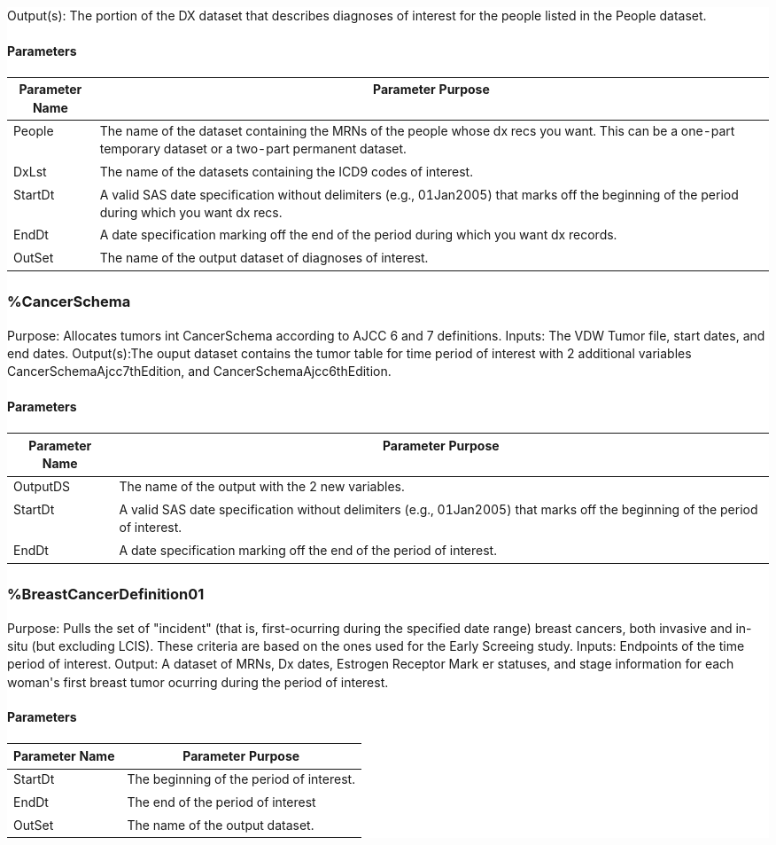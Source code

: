 Output(s): The portion of the DX dataset that describes diagnoses of interest for the people listed in the People dataset.

#### Parameters

|Parameter Name|Parameter Purpose|
|--------------|-----------------|
|People |  The name of the dataset containing the MRNs of the people whose dx recs you want. This can be a one-part temporary dataset or a two-part permanent dataset.|
|DxLst | The name of the datasets containing the ICD9 codes of interest.|
|StartDt | A valid SAS date specification without delimiters (e.g., 01Jan2005) that marks off the beginning of the period during which you want dx recs.|
|EndDt | A date specification marking off the end of the period during which you want dx records.|
|OutSet |  The name of the output dataset of diagnoses of interest.|

### %CancerSchema

Purpose: Allocates tumors int CancerSchema according to AJCC 6 and 7 definitions.
Inputs: The VDW Tumor file, start dates, and end dates.
Output(s):The ouput dataset contains the tumor table for time period of interest with 2 additional variables CancerSchemaAjcc7thEdition, and CancerSchemaAjcc6thEdition.

#### Parameters

|Parameter Name|Parameter Purpose|
|--------------|-----------------|
|OutputDS | The name of the output with the 2 new variables.|
|StartDt |A valid SAS date specification without delimiters (e.g., 01Jan2005) that marks off the beginning of the period of interest.|
|EndDt |A date specification marking off the end of the period of interest.|


### %BreastCancerDefinition01

Purpose: Pulls the set of "incident" (that is, first-ocurring during the specified date range) breast cancers, both invasive and in-situ (but excluding LCIS). These criteria are based on the ones used for the Early Screeing study.
Inputs: Endpoints of the time period of interest.
Output: A dataset of MRNs, Dx dates, Estrogen Receptor Mark er statuses, and stage information for each woman's first breast tumor ocurring during the period of interest.

#### Parameters

|Parameter Name|Parameter Purpose|
|--------------|-----------------|
|StartDt| The beginning of the period of interest.|
|EndDt| The end of the period of interest|
|OutSet|  The name of the output dataset.|
